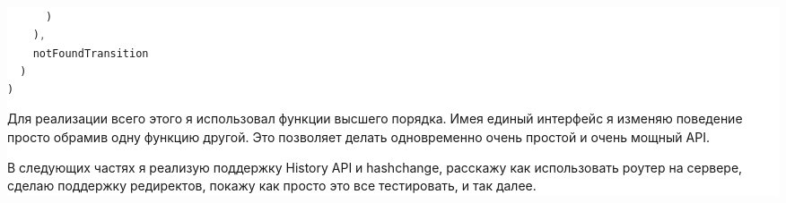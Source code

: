 ```js
      )
    ),
    notFoundTransition
  )
)
```

Для реализации всего этого я использовал функции высшего порядка.
Имея единый интерфейс я изменяю поведение просто обрамив одну функцию другой.
Это позволяет делать одновременно очень простой и очень мощный API.

В следующих частях я реализую поддержку History API и hashchange,
расскажу как использовать роутер на сервере, сделаю поддержку редиректов,
покажу как просто это все тестировать, и так далее.


